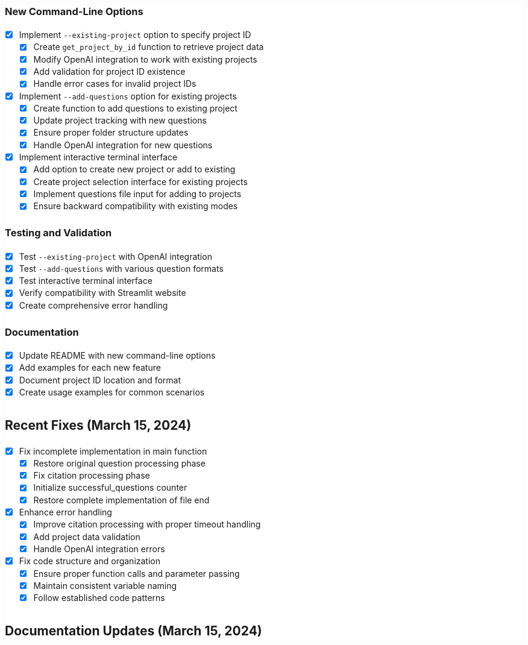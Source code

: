 ### New Command-Line Options
- [x] Implement `--existing-project` option to specify project ID
  - [x] Create `get_project_by_id` function to retrieve project data
  - [x] Modify OpenAI integration to work with existing projects
  - [x] Add validation for project ID existence
  - [x] Handle error cases for invalid project IDs

- [x] Implement `--add-questions` option for existing projects
  - [x] Create function to add questions to existing project
  - [x] Update project tracking with new questions
  - [x] Ensure proper folder structure updates
  - [x] Handle OpenAI integration for new questions

- [x] Implement interactive terminal interface
  - [x] Add option to create new project or add to existing
  - [x] Create project selection interface for existing projects
  - [x] Implement questions file input for adding to projects
  - [x] Ensure backward compatibility with existing modes

### Testing and Validation
- [x] Test `--existing-project` with OpenAI integration
- [x] Test `--add-questions` with various question formats
- [x] Test interactive terminal interface
- [x] Verify compatibility with Streamlit website
- [x] Create comprehensive error handling

### Documentation
- [x] Update README with new command-line options
- [x] Add examples for each new feature
- [x] Document project ID location and format
- [x] Create usage examples for common scenarios 

## Recent Fixes (March 15, 2024)

- [x] Fix incomplete implementation in main function
  - [x] Restore original question processing phase
  - [x] Fix citation processing phase
  - [x] Initialize successful_questions counter
  - [x] Restore complete implementation of file end

- [x] Enhance error handling
  - [x] Improve citation processing with proper timeout handling
  - [x] Add project data validation
  - [x] Handle OpenAI integration errors

- [x] Fix code structure and organization
  - [x] Ensure proper function calls and parameter passing
  - [x] Maintain consistent variable naming
  - [x] Follow established code patterns 

## Documentation Updates (March 15, 2024)
